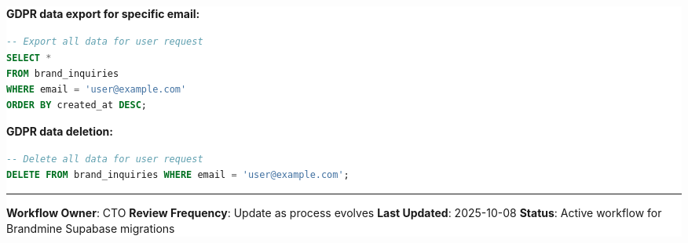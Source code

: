 **GDPR data export for specific email:**

```sql
-- Export all data for user request
SELECT *
FROM brand_inquiries
WHERE email = 'user@example.com'
ORDER BY created_at DESC;
```

**GDPR data deletion:**

```sql
-- Delete all data for user request
DELETE FROM brand_inquiries WHERE email = 'user@example.com';
```

---

**Workflow Owner**: CTO
**Review Frequency**: Update as process evolves
**Last Updated**: 2025-10-08
**Status**: Active workflow for Brandmine Supabase migrations
